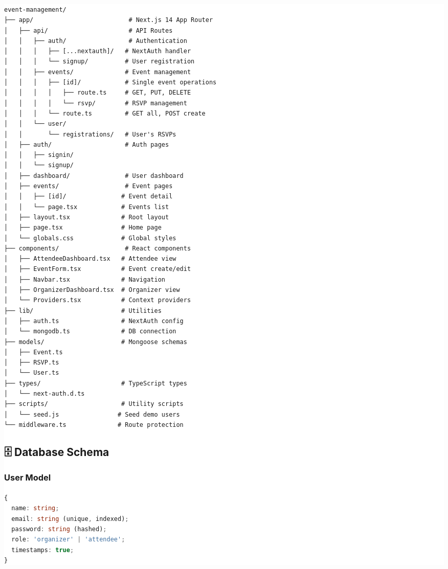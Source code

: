 ```
event-management/
├── app/                          # Next.js 14 App Router
│   ├── api/                      # API Routes
│   │   ├── auth/                 # Authentication
│   │   │   ├── [...nextauth]/   # NextAuth handler
│   │   │   └── signup/          # User registration
│   │   ├── events/              # Event management
│   │   │   ├── [id]/            # Single event operations
│   │   │   │   ├── route.ts     # GET, PUT, DELETE
│   │   │   │   └── rsvp/        # RSVP management
│   │   │   └── route.ts         # GET all, POST create
│   │   └── user/                
│   │       └── registrations/   # User's RSVPs
│   ├── auth/                    # Auth pages
│   │   ├── signin/              
│   │   └── signup/              
│   ├── dashboard/               # User dashboard
│   ├── events/                  # Event pages
│   │   ├── [id]/               # Event detail
│   │   └── page.tsx            # Events list
│   ├── layout.tsx              # Root layout
│   ├── page.tsx                # Home page
│   └── globals.css             # Global styles
├── components/                  # React components
│   ├── AttendeeDashboard.tsx   # Attendee view
│   ├── EventForm.tsx           # Event create/edit
│   ├── Navbar.tsx              # Navigation
│   ├── OrganizerDashboard.tsx  # Organizer view
│   └── Providers.tsx           # Context providers
├── lib/                        # Utilities
│   ├── auth.ts                 # NextAuth config
│   └── mongodb.ts              # DB connection
├── models/                     # Mongoose schemas
│   ├── Event.ts               
│   ├── RSVP.ts                
│   └── User.ts                
├── types/                      # TypeScript types
│   └── next-auth.d.ts         
├── scripts/                    # Utility scripts
│   └── seed.js                # Seed demo users
└── middleware.ts              # Route protection
```

## 🗄️ Database Schema

### User Model
```typescript
{
  name: string;
  email: string (unique, indexed);
  password: string (hashed);
  role: 'organizer' | 'attendee';
  timestamps: true;
}
```
